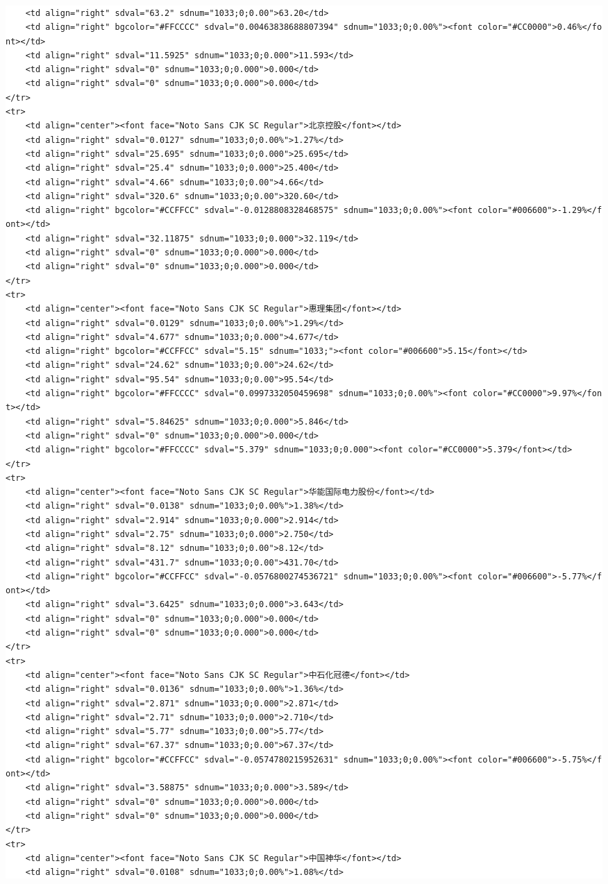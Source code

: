 		<td align="right" sdval="63.2" sdnum="1033;0;0.00">63.20</td>
		<td align="right" bgcolor="#FFCCCC" sdval="0.00463838688807394" sdnum="1033;0;0.00%"><font color="#CC0000">0.46%</font></td>
		<td align="right" sdval="11.5925" sdnum="1033;0;0.000">11.593</td>
		<td align="right" sdval="0" sdnum="1033;0;0.000">0.000</td>
		<td align="right" sdval="0" sdnum="1033;0;0.000">0.000</td>
	</tr>
	<tr>
		<td align="center"><font face="Noto Sans CJK SC Regular">北京控股</font></td>
		<td align="right" sdval="0.0127" sdnum="1033;0;0.00%">1.27%</td>
		<td align="right" sdval="25.695" sdnum="1033;0;0.000">25.695</td>
		<td align="right" sdval="25.4" sdnum="1033;0;0.000">25.400</td>
		<td align="right" sdval="4.66" sdnum="1033;0;0.00">4.66</td>
		<td align="right" sdval="320.6" sdnum="1033;0;0.00">320.60</td>
		<td align="right" bgcolor="#CCFFCC" sdval="-0.0128808328468575" sdnum="1033;0;0.00%"><font color="#006600">-1.29%</font></td>
		<td align="right" sdval="32.11875" sdnum="1033;0;0.000">32.119</td>
		<td align="right" sdval="0" sdnum="1033;0;0.000">0.000</td>
		<td align="right" sdval="0" sdnum="1033;0;0.000">0.000</td>
	</tr>
	<tr>
		<td align="center"><font face="Noto Sans CJK SC Regular">惠理集团</font></td>
		<td align="right" sdval="0.0129" sdnum="1033;0;0.00%">1.29%</td>
		<td align="right" sdval="4.677" sdnum="1033;0;0.000">4.677</td>
		<td align="right" bgcolor="#CCFFCC" sdval="5.15" sdnum="1033;"><font color="#006600">5.15</font></td>
		<td align="right" sdval="24.62" sdnum="1033;0;0.00">24.62</td>
		<td align="right" sdval="95.54" sdnum="1033;0;0.00">95.54</td>
		<td align="right" bgcolor="#FFCCCC" sdval="0.0997332050459698" sdnum="1033;0;0.00%"><font color="#CC0000">9.97%</font></td>
		<td align="right" sdval="5.84625" sdnum="1033;0;0.000">5.846</td>
		<td align="right" sdval="0" sdnum="1033;0;0.000">0.000</td>
		<td align="right" bgcolor="#FFCCCC" sdval="5.379" sdnum="1033;0;0.000"><font color="#CC0000">5.379</font></td>
	</tr>
	<tr>
		<td align="center"><font face="Noto Sans CJK SC Regular">华能国际电力股份</font></td>
		<td align="right" sdval="0.0138" sdnum="1033;0;0.00%">1.38%</td>
		<td align="right" sdval="2.914" sdnum="1033;0;0.000">2.914</td>
		<td align="right" sdval="2.75" sdnum="1033;0;0.000">2.750</td>
		<td align="right" sdval="8.12" sdnum="1033;0;0.00">8.12</td>
		<td align="right" sdval="431.7" sdnum="1033;0;0.00">431.70</td>
		<td align="right" bgcolor="#CCFFCC" sdval="-0.0576800274536721" sdnum="1033;0;0.00%"><font color="#006600">-5.77%</font></td>
		<td align="right" sdval="3.6425" sdnum="1033;0;0.000">3.643</td>
		<td align="right" sdval="0" sdnum="1033;0;0.000">0.000</td>
		<td align="right" sdval="0" sdnum="1033;0;0.000">0.000</td>
	</tr>
	<tr>
		<td align="center"><font face="Noto Sans CJK SC Regular">中石化冠德</font></td>
		<td align="right" sdval="0.0136" sdnum="1033;0;0.00%">1.36%</td>
		<td align="right" sdval="2.871" sdnum="1033;0;0.000">2.871</td>
		<td align="right" sdval="2.71" sdnum="1033;0;0.000">2.710</td>
		<td align="right" sdval="5.77" sdnum="1033;0;0.00">5.77</td>
		<td align="right" sdval="67.37" sdnum="1033;0;0.00">67.37</td>
		<td align="right" bgcolor="#CCFFCC" sdval="-0.0574780215952631" sdnum="1033;0;0.00%"><font color="#006600">-5.75%</font></td>
		<td align="right" sdval="3.58875" sdnum="1033;0;0.000">3.589</td>
		<td align="right" sdval="0" sdnum="1033;0;0.000">0.000</td>
		<td align="right" sdval="0" sdnum="1033;0;0.000">0.000</td>
	</tr>
	<tr>
		<td align="center"><font face="Noto Sans CJK SC Regular">中国神华</font></td>
		<td align="right" sdval="0.0108" sdnum="1033;0;0.00%">1.08%</td>